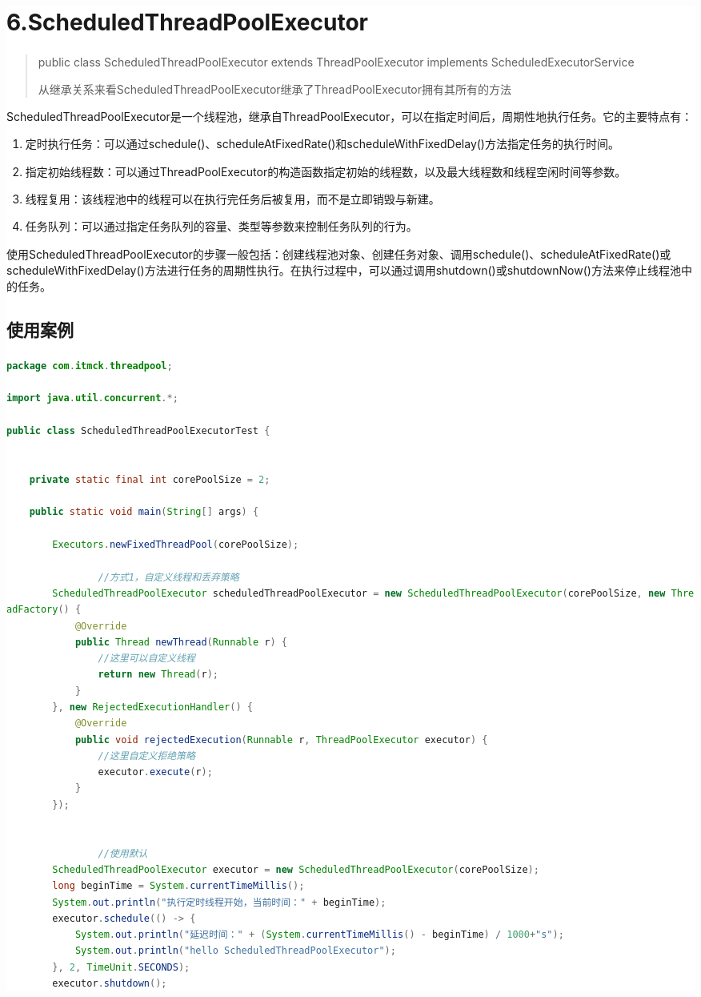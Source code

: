 ```java
```



#  6.ScheduledThreadPoolExecutor

> public class ScheduledThreadPoolExecutor extends ThreadPoolExecutor implements ScheduledExecutorService 
>
> 从继承关系来看ScheduledThreadPoolExecutor继承了ThreadPoolExecutor拥有其所有的方法

ScheduledThreadPoolExecutor是一个线程池，继承自ThreadPoolExecutor，可以在指定时间后，周期性地执行任务。它的主要特点有：

1. 定时执行任务：可以通过schedule()、scheduleAtFixedRate()和scheduleWithFixedDelay()方法指定任务的执行时间。

2. 指定初始线程数：可以通过ThreadPoolExecutor的构造函数指定初始的线程数，以及最大线程数和线程空闲时间等参数。

3. 线程复用：该线程池中的线程可以在执行完任务后被复用，而不是立即销毁与新建。

4. 任务队列：可以通过指定任务队列的容量、类型等参数来控制任务队列的行为。

使用ScheduledThreadPoolExecutor的步骤一般包括：创建线程池对象、创建任务对象、调用schedule()、scheduleAtFixedRate()或scheduleWithFixedDelay()方法进行任务的周期性执行。在执行过程中，可以通过调用shutdown()或shutdownNow()方法来停止线程池中的任务。

## 使用案例

```java
package com.itmck.threadpool;

import java.util.concurrent.*;

public class ScheduledThreadPoolExecutorTest {


    private static final int corePoolSize = 2;

    public static void main(String[] args) {

        Executors.newFixedThreadPool(corePoolSize);

				//方式1，自定义线程和丢弃策略
        ScheduledThreadPoolExecutor scheduledThreadPoolExecutor = new ScheduledThreadPoolExecutor(corePoolSize, new ThreadFactory() {
            @Override
            public Thread newThread(Runnable r) {
                //这里可以自定义线程
                return new Thread(r);
            }
        }, new RejectedExecutionHandler() {
            @Override
            public void rejectedExecution(Runnable r, ThreadPoolExecutor executor) {
                //这里自定义拒绝策略
                executor.execute(r);
            }
        });


				//使用默认
        ScheduledThreadPoolExecutor executor = new ScheduledThreadPoolExecutor(corePoolSize);
        long beginTime = System.currentTimeMillis();
        System.out.println("执行定时线程开始，当前时间：" + beginTime);
        executor.schedule(() -> {
            System.out.println("延迟时间：" + (System.currentTimeMillis() - beginTime) / 1000+"s");
            System.out.println("hello ScheduledThreadPoolExecutor");
        }, 2, TimeUnit.SECONDS);
        executor.shutdown();
```